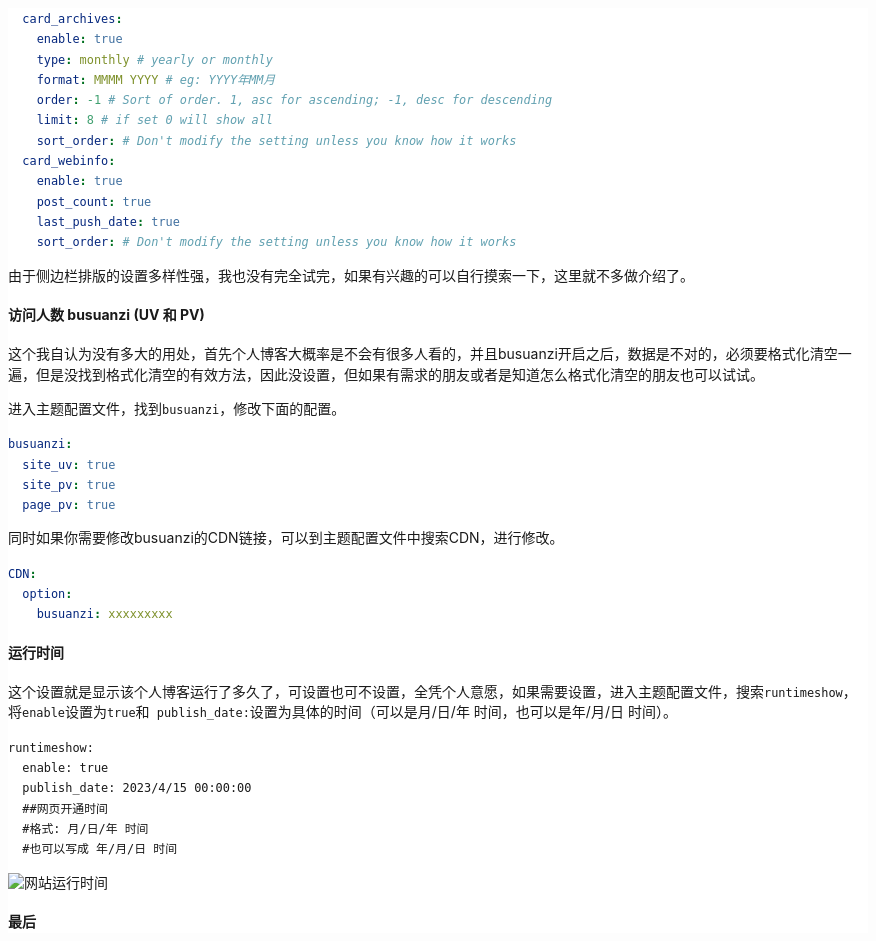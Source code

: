 ```yml
  card_archives:
    enable: true
    type: monthly # yearly or monthly
    format: MMMM YYYY # eg: YYYY年MM月
    order: -1 # Sort of order. 1, asc for ascending; -1, desc for descending
    limit: 8 # if set 0 will show all
    sort_order: # Don't modify the setting unless you know how it works
  card_webinfo:
    enable: true
    post_count: true
    last_push_date: true
    sort_order: # Don't modify the setting unless you know how it works
```

由于侧边栏排版的设置多样性强，我也没有完全试完，如果有兴趣的可以自行摸索一下，这里就不多做介绍了。

#### 访问人数 busuanzi (UV 和 PV)

这个我自认为没有多大的用处，首先个人博客大概率是不会有很多人看的，并且busuanzi开启之后，数据是不对的，必须要格式化清空一遍，但是没找到格式化清空的有效方法，因此没设置，但如果有需求的朋友或者是知道怎么格式化清空的朋友也可以试试。

进入主题配置文件，找到`busuanzi`，修改下面的配置。

```yml
busuanzi:
  site_uv: true
  site_pv: true
  page_pv: true
```

同时如果你需要修改busuanzi的CDN链接，可以到主题配置文件中搜索CDN，进行修改。

```yml
CDN:
  option:
    busuanzi: xxxxxxxxx
```

#### 运行时间

这个设置就是显示该个人博客运行了多久了，可设置也可不设置，全凭个人意愿，如果需要设置，进入主题配置文件，搜索`runtimeshow`，将`enable`设置为`true`和` publish_date:`设置为具体的时间（可以是月/日/年 时间，也可以是年/月/日 时间）。

```
runtimeshow:
  enable: true
  publish_date: 2023/4/15 00:00:00
  ##网页开通时间
  #格式: 月/日/年 时间
  #也可以写成 年/月/日 时间
```

![网站运行时间](https://cdn.jsdelivr.net/gh/qichenxiaoni/Picture-warehouse/Hexoimage/%E7%BD%91%E7%AB%99%E8%BF%90%E8%A1%8C%E6%97%B6%E9%97%B4.png)

#### 最后
